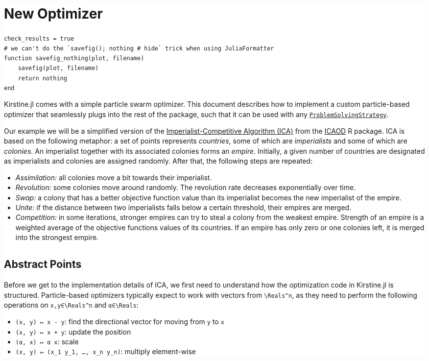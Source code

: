 # New Optimizer

```@setup main
check_results = true
# we can't do the `savefig(); nothing # hide` trick when using JuliaFormatter
function savefig_nothing(plot, filename)
	savefig(plot, filename)
	return nothing
end
```

Kirstine.jl comes with a simple particle swarm optimizer.
This document describes how to implement a custom particle-based optimizer
that seamlessly plugs into the rest of the package,
such that it can be used with any [`ProblemSolvingStrategy`](@ref).

Our example we will be a simplified version of the
[Imperialist-Competitive Algorithm (ICA)](https://en.wikipedia.org/wiki/Imperialist_competitive_algorithm)
from the [ICAOD](https://cran.r-project.org/package=ICAOD) R package.
ICA is based on the following metaphor:
a set of points represents _countries_,
some of which are _imperialists_ and some of which are _colonies_.
An imperialist together with its associated colonies forms an _empire_.
Initially, a given number of countries are designated as imperialists
and colonies are assigned randomly.
After that, the following steps are repeated:

  - _Assimilation:_ all colonies move a bit towards their imperialist.
  - _Revolution:_ some colonies move around randomly.
    The revolution rate decreases exponentially over time.
  - _Swap:_ a colony that has a better objective function value than its imperialist
    becomes the new imperialist of the empire.
  - _Unite:_ if the distance between two imperialists falls below a certain threshold,
    their empires are merged.
  - _Competition:_ in some iterations,
    stronger empires can try to steal a colony from the weakest empire.
    Strength of an empire is a weighted average of the objective functions values of its countries.
    If an empire has only zero or one colonies left,
    it is merged into the strongest empire.

## Abstract Points

Before we get to the implementation details of ICA,
we first need to understand how the optimization code in Kirstine.jl is structured.
Particle-based optimizers typically expect to work with vectors from ``\Reals^n``,
as they need to perform the following operations on ``x,y∈\Reals^n`` and ``α∈\Reals``:

  - ``(x, y) ↦ x - y``: find the directional vector for moving from ``y`` to ``x``
  - ``(x, y) ↦ x + y``: update the position
  - ``(α, x) ↦ α x``: scale
  - ``(x, y) ↦ (x_1 y_1, …, x_n y_n)``: multiply element-wise
